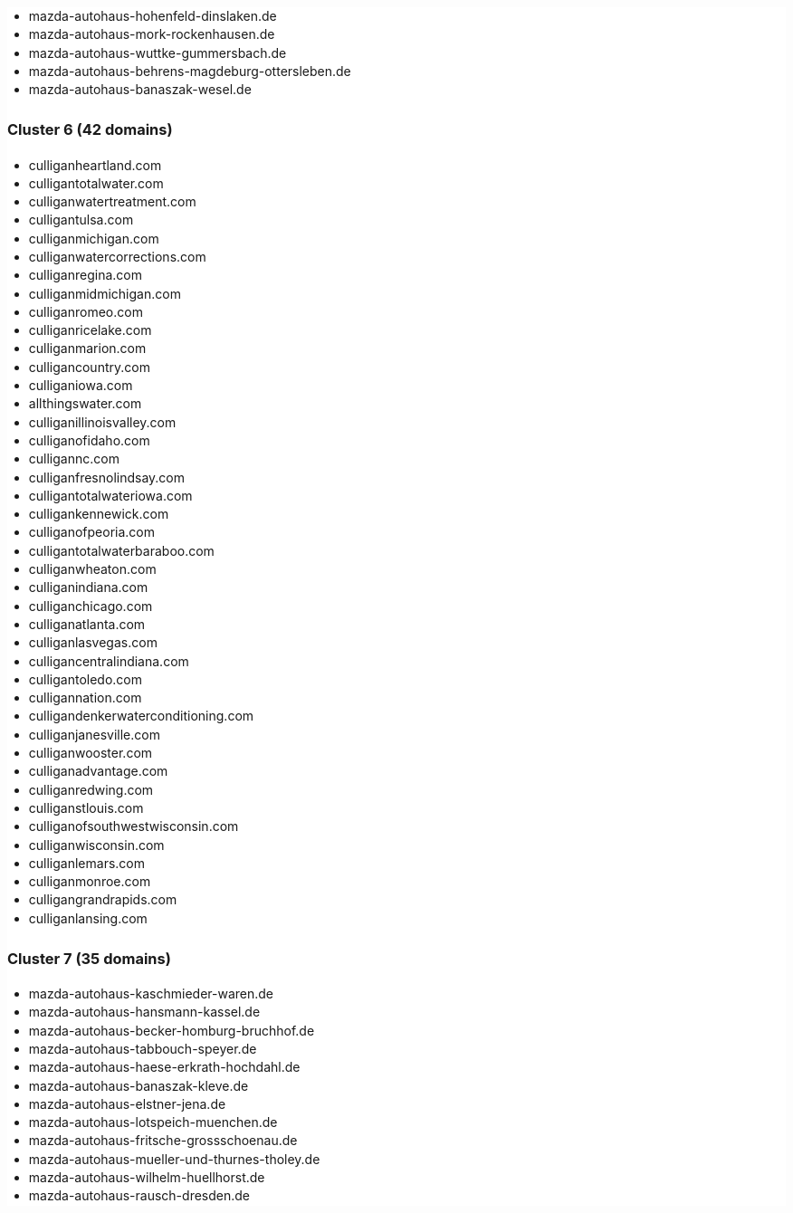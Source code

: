 - mazda-autohaus-hohenfeld-dinslaken.de
- mazda-autohaus-mork-rockenhausen.de
- mazda-autohaus-wuttke-gummersbach.de
- mazda-autohaus-behrens-magdeburg-ottersleben.de
- mazda-autohaus-banaszak-wesel.de

### Cluster 6 (42 domains)
- culliganheartland.com
- culligantotalwater.com
- culliganwatertreatment.com
- culligantulsa.com
- culliganmichigan.com
- culliganwatercorrections.com
- culliganregina.com
- culliganmidmichigan.com
- culliganromeo.com
- culliganricelake.com
- culliganmarion.com
- culligancountry.com
- culliganiowa.com
- allthingswater.com
- culliganillinoisvalley.com
- culliganofidaho.com
- culligannc.com
- culliganfresnolindsay.com
- culligantotalwateriowa.com
- culligankennewick.com
- culliganofpeoria.com
- culligantotalwaterbaraboo.com
- culliganwheaton.com
- culliganindiana.com
- culliganchicago.com
- culliganatlanta.com
- culliganlasvegas.com
- culligancentralindiana.com
- culligantoledo.com
- culligannation.com
- culligandenkerwaterconditioning.com
- culliganjanesville.com
- culliganwooster.com
- culliganadvantage.com
- culliganredwing.com
- culliganstlouis.com
- culliganofsouthwestwisconsin.com
- culliganwisconsin.com
- culliganlemars.com
- culliganmonroe.com
- culligangrandrapids.com
- culliganlansing.com

### Cluster 7 (35 domains)
- mazda-autohaus-kaschmieder-waren.de
- mazda-autohaus-hansmann-kassel.de
- mazda-autohaus-becker-homburg-bruchhof.de
- mazda-autohaus-tabbouch-speyer.de
- mazda-autohaus-haese-erkrath-hochdahl.de
- mazda-autohaus-banaszak-kleve.de
- mazda-autohaus-elstner-jena.de
- mazda-autohaus-lotspeich-muenchen.de
- mazda-autohaus-fritsche-grossschoenau.de
- mazda-autohaus-mueller-und-thurnes-tholey.de
- mazda-autohaus-wilhelm-huellhorst.de
- mazda-autohaus-rausch-dresden.de